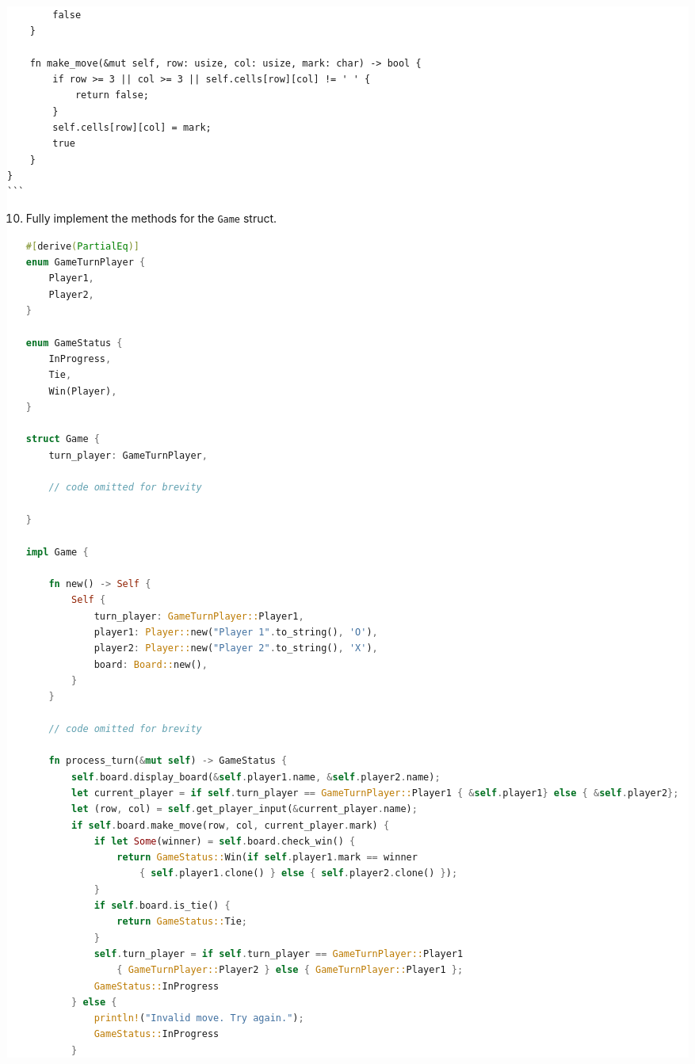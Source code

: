             false
        }

        fn make_move(&mut self, row: usize, col: usize, mark: char) -> bool {
            if row >= 3 || col >= 3 || self.cells[row][col] != ' ' {
                return false;
            }
            self.cells[row][col] = mark;
            true
        }            
    }
    ```

10. Fully implement the methods for the `Game` struct.

    ```rust
    #[derive(PartialEq)]
    enum GameTurnPlayer {
        Player1,
        Player2,
    }

    enum GameStatus {
        InProgress,
        Tie,
        Win(Player),
    }

    struct Game {
        turn_player: GameTurnPlayer,

        // code omitted for brevity

    }

    impl Game {

        fn new() -> Self {
            Self {
                turn_player: GameTurnPlayer::Player1,
                player1: Player::new("Player 1".to_string(), 'O'),
                player2: Player::new("Player 2".to_string(), 'X'),
                board: Board::new(),
            }
        }      

        // code omitted for brevity

        fn process_turn(&mut self) -> GameStatus {
            self.board.display_board(&self.player1.name, &self.player2.name);
            let current_player = if self.turn_player == GameTurnPlayer::Player1 { &self.player1} else { &self.player2};
            let (row, col) = self.get_player_input(&current_player.name); 
            if self.board.make_move(row, col, current_player.mark) {
                if let Some(winner) = self.board.check_win() {
                    return GameStatus::Win(if self.player1.mark == winner
                        { self.player1.clone() } else { self.player2.clone() });
                }
                if self.board.is_tie() {
                    return GameStatus::Tie;
                }
                self.turn_player = if self.turn_player == GameTurnPlayer::Player1
                    { GameTurnPlayer::Player2 } else { GameTurnPlayer::Player1 };
                GameStatus::InProgress
            } else {
                println!("Invalid move. Try again.");
                GameStatus::InProgress
            }        